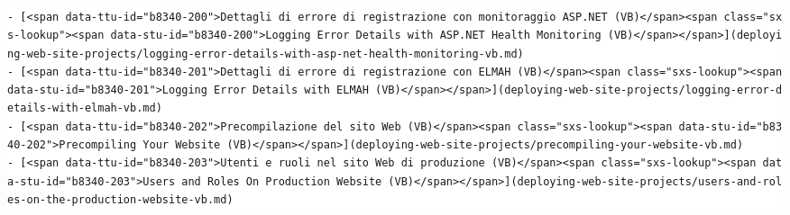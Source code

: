     - [<span data-ttu-id="b8340-200">Dettagli di errore di registrazione con monitoraggio ASP.NET (VB)</span><span class="sxs-lookup"><span data-stu-id="b8340-200">Logging Error Details with ASP.NET Health Monitoring (VB)</span></span>](deploying-web-site-projects/logging-error-details-with-asp-net-health-monitoring-vb.md)
    - [<span data-ttu-id="b8340-201">Dettagli di errore di registrazione con ELMAH (VB)</span><span class="sxs-lookup"><span data-stu-id="b8340-201">Logging Error Details with ELMAH (VB)</span></span>](deploying-web-site-projects/logging-error-details-with-elmah-vb.md)
    - [<span data-ttu-id="b8340-202">Precompilazione del sito Web (VB)</span><span class="sxs-lookup"><span data-stu-id="b8340-202">Precompiling Your Website (VB)</span></span>](deploying-web-site-projects/precompiling-your-website-vb.md)
    - [<span data-ttu-id="b8340-203">Utenti e ruoli nel sito Web di produzione (VB)</span><span class="sxs-lookup"><span data-stu-id="b8340-203">Users and Roles On Production Website (VB)</span></span>](deploying-web-site-projects/users-and-roles-on-the-production-website-vb.md)
